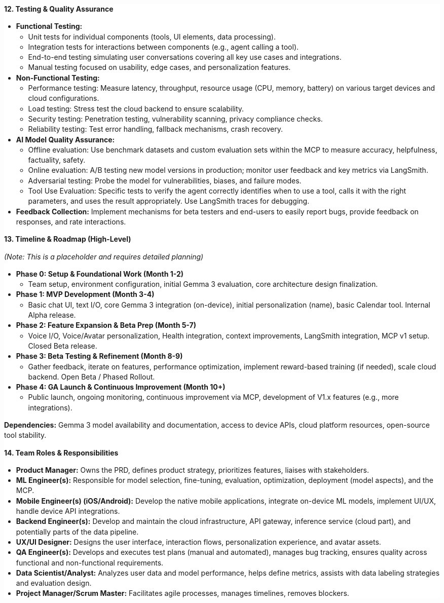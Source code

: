 **12. Testing & Quality Assurance**

*   **Functional Testing:**
    *   Unit tests for individual components (tools, UI elements, data processing).
    *   Integration tests for interactions between components (e.g., agent calling a tool).
    *   End-to-end testing simulating user conversations covering all key use cases and integrations.
    *   Manual testing focused on usability, edge cases, and personalization features.
*   **Non-Functional Testing:**
    *   Performance testing: Measure latency, throughput, resource usage (CPU, memory, battery) on various target devices and cloud configurations.
    *   Load testing: Stress test the cloud backend to ensure scalability.
    *   Security testing: Penetration testing, vulnerability scanning, privacy compliance checks.
    *   Reliability testing: Test error handling, fallback mechanisms, crash recovery.
*   **AI Model Quality Assurance:**
    *   Offline evaluation: Use benchmark datasets and custom evaluation sets within the MCP to measure accuracy, helpfulness, factuality, safety.
    *   Online evaluation: A/B testing new model versions in production; monitor user feedback and key metrics via LangSmith.
    *   Adversarial testing: Probe the model for vulnerabilities, biases, and failure modes.
    *   Tool Use Evaluation: Specific tests to verify the agent correctly identifies when to use a tool, calls it with the right parameters, and uses the result appropriately. Use LangSmith traces for debugging.
*   **Feedback Collection:** Implement mechanisms for beta testers and end-users to easily report bugs, provide feedback on responses, and rate interactions.

**13. Timeline & Roadmap (High-Level)**

*(Note: This is a placeholder and requires detailed planning)*

*   **Phase 0: Setup & Foundational Work (Month 1-2)**
    *   Team setup, environment configuration, initial Gemma 3 evaluation, core architecture design finalization.
*   **Phase 1: MVP Development (Month 3-4)**
    *   Basic chat UI, text I/O, core Gemma 3 integration (on-device), initial personalization (name), basic Calendar tool. Internal Alpha release.
*   **Phase 2: Feature Expansion & Beta Prep (Month 5-7)**
    *   Voice I/O, Voice/Avatar personalization, Health integration, context improvements, LangSmith integration, MCP v1 setup. Closed Beta release.
*   **Phase 3: Beta Testing & Refinement (Month 8-9)**
    *   Gather feedback, iterate on features, performance optimization, implement reward-based training (if needed), scale cloud backend. Open Beta / Phased Rollout.
*   **Phase 4: GA Launch & Continuous Improvement (Month 10+)**
    *   Public launch, ongoing monitoring, continuous improvement via MCP, development of V1.x features (e.g., more integrations).

**Dependencies:** Gemma 3 model availability and documentation, access to device APIs, cloud platform resources, open-source tool stability.

**14. Team Roles & Responsibilities**

*   **Product Manager:** Owns the PRD, defines product strategy, prioritizes features, liaises with stakeholders.
*   **ML Engineer(s):** Responsible for model selection, fine-tuning, evaluation, optimization, deployment (model aspects), and the MCP.
*   **Mobile Engineer(s) (iOS/Android):** Develop the native mobile applications, integrate on-device ML models, implement UI/UX, handle device API integrations.
*   **Backend Engineer(s):** Develop and maintain the cloud infrastructure, API gateway, inference service (cloud part), and potentially parts of the data pipeline.
*   **UX/UI Designer:** Designs the user interface, interaction flows, personalization experience, and avatar assets.
*   **QA Engineer(s):** Develops and executes test plans (manual and automated), manages bug tracking, ensures quality across functional and non-functional requirements.
*   **Data Scientist/Analyst:** Analyzes user data and model performance, helps define metrics, assists with data labeling strategies and evaluation design.
*   **Project Manager/Scrum Master:** Facilitates agile processes, manages timelines, removes blockers.
